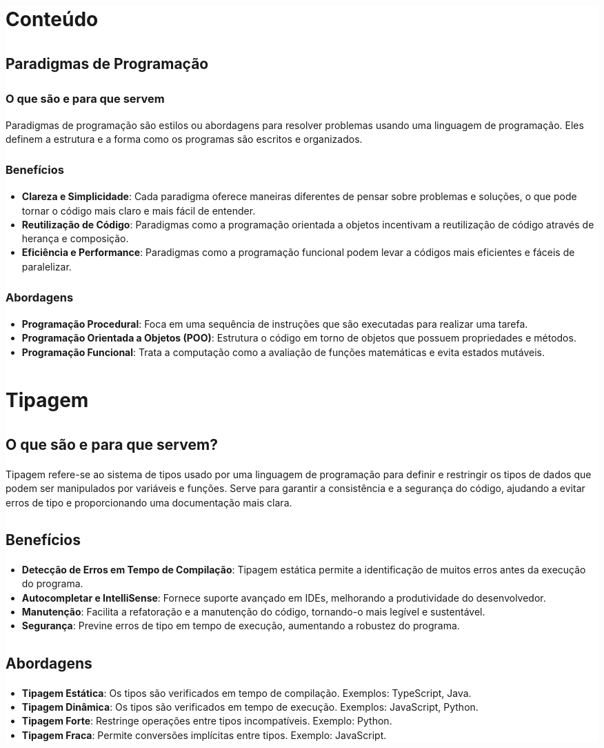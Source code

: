 # Conteúdo

## Paradigmas de Programação  
  ### O que são e para que servem
  Paradigmas de programação são estilos ou abordagens para resolver problemas usando uma linguagem de programação. Eles definem a estrutura e a forma como os programas são escritos e organizados.

  ### Benefícios
  - **Clareza e Simplicidade**: Cada paradigma oferece maneiras diferentes de pensar sobre problemas e soluções, o que pode tornar o código mais claro e mais fácil de entender.
  - **Reutilização de Código**: Paradigmas como a programação orientada a objetos incentivam a reutilização de código através de herança e composição.
  - **Eficiência e Performance**: Paradigmas como a programação funcional podem levar a códigos mais eficientes e fáceis de paralelizar.

  ### Abordagens
  - **Programação Procedural**: Foca em uma sequência de instruções que são executadas para realizar uma tarefa.
  - **Programação Orientada a Objetos (POO)**: Estrutura o código em torno de objetos que possuem propriedades e métodos.
  - **Programação Funcional**: Trata a computação como a avaliação de funções matemáticas e evita estados mutáveis.

# Tipagem

## O que são e para que servem?
Tipagem refere-se ao sistema de tipos usado por uma linguagem de programação para definir e restringir os tipos de dados que podem ser manipulados por variáveis e funções. Serve para garantir a consistência e a segurança do código, ajudando a evitar erros de tipo e proporcionando uma documentação mais clara.

## Benefícios
- **Detecção de Erros em Tempo de Compilação**: Tipagem estática permite a identificação de muitos erros antes da execução do programa.
- **Autocompletar e IntelliSense**: Fornece suporte avançado em IDEs, melhorando a produtividade do desenvolvedor.
- **Manutenção**: Facilita a refatoração e a manutenção do código, tornando-o mais legível e sustentável.
- **Segurança**: Previne erros de tipo em tempo de execução, aumentando a robustez do programa.

## Abordagens
- **Tipagem Estática**: Os tipos são verificados em tempo de compilação. Exemplos: TypeScript, Java.
- **Tipagem Dinâmica**: Os tipos são verificados em tempo de execução. Exemplos: JavaScript, Python.
- **Tipagem Forte**: Restringe operações entre tipos incompatíveis. Exemplo: Python.
- **Tipagem Fraca**: Permite conversões implícitas entre tipos. Exemplo: JavaScript.
